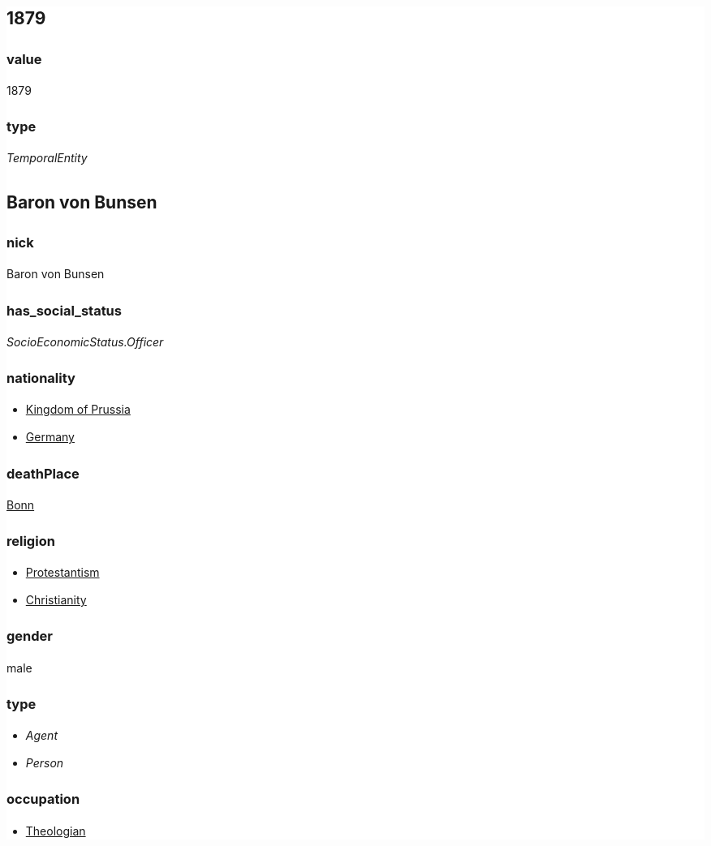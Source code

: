 ## 1879

### value


1879

### type


*TemporalEntity*

## Baron von Bunsen

### nick


Baron von Bunsen

### has_social_status


*SocioEconomicStatus.Officer*

### nationality

 - [Kingdom of Prussia](#Kingdom-of-Prussia)

 - [Germany](#Germany)

### deathPlace


[Bonn](#Bonn)

### religion

 - [Protestantism](#Protestantism)

 - [Christianity](#Christianity)

### gender


male

### type

 - *Agent*

 - *Person*

### occupation

 - [Theologian](#Theologian)
